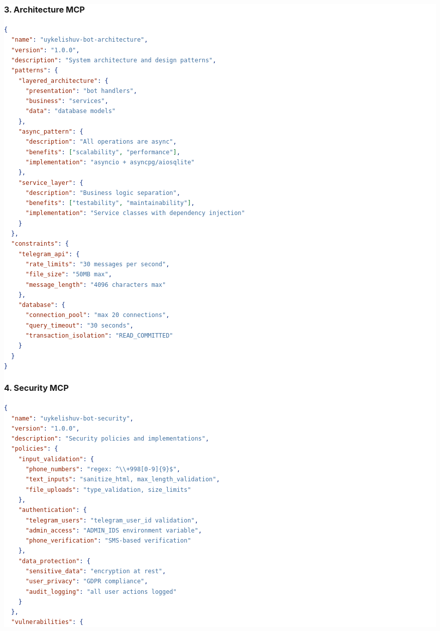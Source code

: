 ### 3. Architecture MCP

```json
{
  "name": "uykelishuv-bot-architecture",
  "version": "1.0.0",
  "description": "System architecture and design patterns",
  "patterns": {
    "layered_architecture": {
      "presentation": "bot handlers",
      "business": "services",
      "data": "database models"
    },
    "async_pattern": {
      "description": "All operations are async",
      "benefits": ["scalability", "performance"],
      "implementation": "asyncio + asyncpg/aiosqlite"
    },
    "service_layer": {
      "description": "Business logic separation",
      "benefits": ["testability", "maintainability"],
      "implementation": "Service classes with dependency injection"
    }
  },
  "constraints": {
    "telegram_api": {
      "rate_limits": "30 messages per second",
      "file_size": "50MB max",
      "message_length": "4096 characters max"
    },
    "database": {
      "connection_pool": "max 20 connections",
      "query_timeout": "30 seconds",
      "transaction_isolation": "READ_COMMITTED"
    }
  }
}
```

### 4. Security MCP

```json
{
  "name": "uykelishuv-bot-security",
  "version": "1.0.0",
  "description": "Security policies and implementations",
  "policies": {
    "input_validation": {
      "phone_numbers": "regex: ^\\+998[0-9]{9}$",
      "text_inputs": "sanitize_html, max_length_validation",
      "file_uploads": "type_validation, size_limits"
    },
    "authentication": {
      "telegram_users": "telegram_user_id validation",
      "admin_access": "ADMIN_IDS environment variable",
      "phone_verification": "SMS-based verification"
    },
    "data_protection": {
      "sensitive_data": "encryption at rest",
      "user_privacy": "GDPR compliance",
      "audit_logging": "all user actions logged"
    }
  },
  "vulnerabilities": {
```